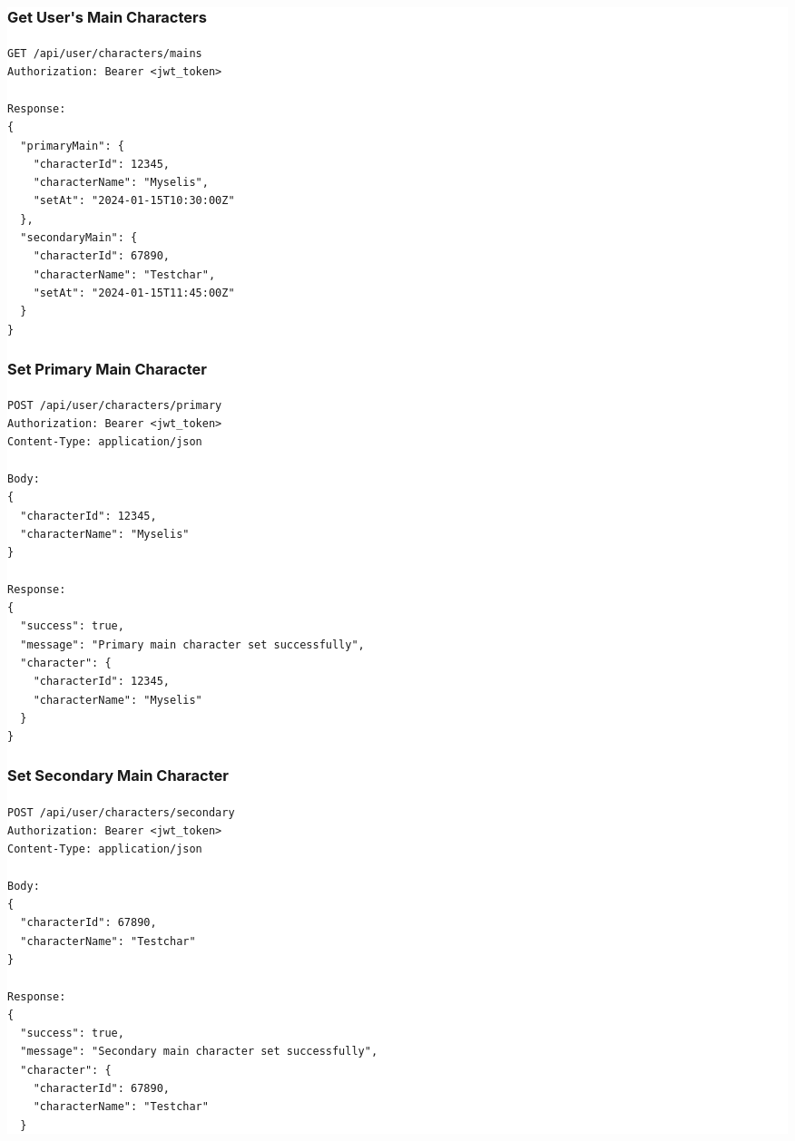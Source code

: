 ### Get User's Main Characters
```
GET /api/user/characters/mains
Authorization: Bearer <jwt_token>

Response:
{
  "primaryMain": {
    "characterId": 12345,
    "characterName": "Myselis", 
    "setAt": "2024-01-15T10:30:00Z"
  },
  "secondaryMain": {
    "characterId": 67890,
    "characterName": "Testchar",
    "setAt": "2024-01-15T11:45:00Z"
  }
}
```

### Set Primary Main Character
```
POST /api/user/characters/primary
Authorization: Bearer <jwt_token>
Content-Type: application/json

Body:
{
  "characterId": 12345,
  "characterName": "Myselis"
}

Response:
{
  "success": true,
  "message": "Primary main character set successfully",
  "character": {
    "characterId": 12345,
    "characterName": "Myselis"
  }
}
```

### Set Secondary Main Character
```
POST /api/user/characters/secondary
Authorization: Bearer <jwt_token>
Content-Type: application/json

Body:
{
  "characterId": 67890,
  "characterName": "Testchar"
}

Response:
{
  "success": true,
  "message": "Secondary main character set successfully", 
  "character": {
    "characterId": 67890,
    "characterName": "Testchar"
  }
```